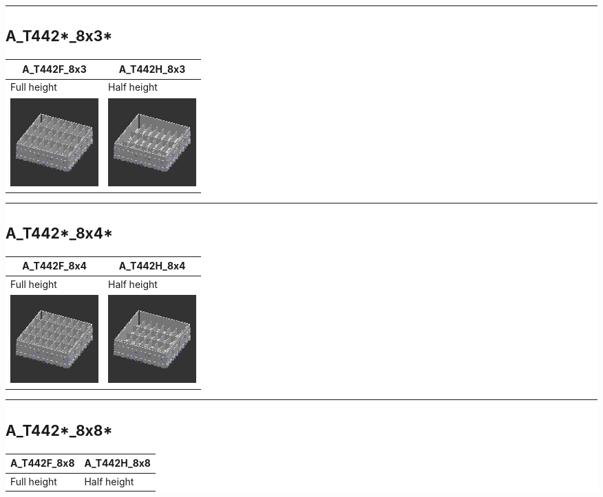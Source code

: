 
---
## A_T442*_8x3*
| **A_T442F_8x3** | **A_T442H_8x3** | 
| --- | --- | 
| Full height | Half height | 
| ![preview](png/A_T442F_8x3.png) | ![preview](png/A_T442H_8x3.png) | 


---
## A_T442*_8x4*
| **A_T442F_8x4** | **A_T442H_8x4** | 
| --- | --- | 
| Full height | Half height | 
| ![preview](png/A_T442F_8x4.png) | ![preview](png/A_T442H_8x4.png) | 


---
## A_T442*_8x8*
| **A_T442F_8x8** | **A_T442H_8x8** | 
| --- | --- | 
| Full height | Half height | 